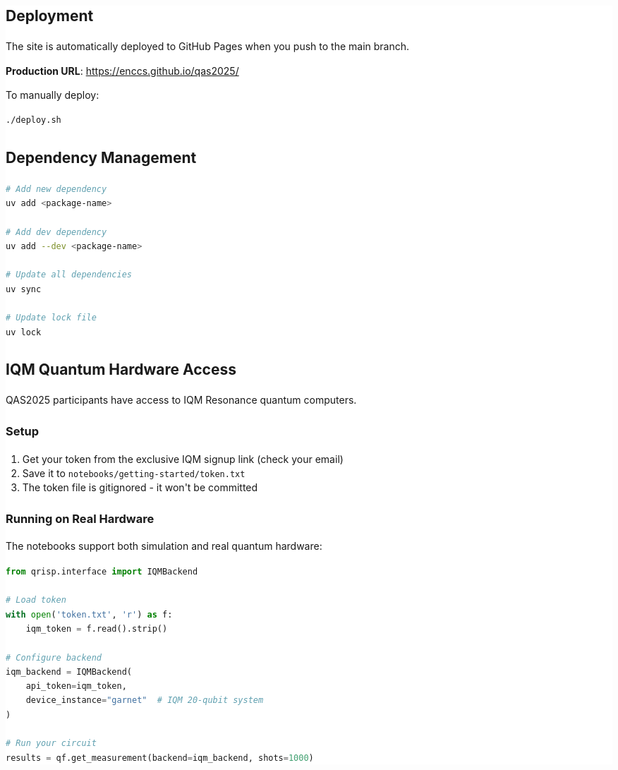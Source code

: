 ## Deployment

The site is automatically deployed to GitHub Pages when you push to the main branch.

**Production URL**: https://enccs.github.io/qas2025/

To manually deploy:

```bash
./deploy.sh
```

## Dependency Management

```bash
# Add new dependency
uv add <package-name>

# Add dev dependency
uv add --dev <package-name>

# Update all dependencies
uv sync

# Update lock file
uv lock
```

## IQM Quantum Hardware Access

QAS2025 participants have access to IQM Resonance quantum computers.

### Setup

1. Get your token from the exclusive IQM signup link (check your email)
2. Save it to `notebooks/getting-started/token.txt`
3. The token file is gitignored - it won't be committed

### Running on Real Hardware

The notebooks support both simulation and real quantum hardware:

```python
from qrisp.interface import IQMBackend

# Load token
with open('token.txt', 'r') as f:
    iqm_token = f.read().strip()

# Configure backend
iqm_backend = IQMBackend(
    api_token=iqm_token,
    device_instance="garnet"  # IQM 20-qubit system
)

# Run your circuit
results = qf.get_measurement(backend=iqm_backend, shots=1000)
```
